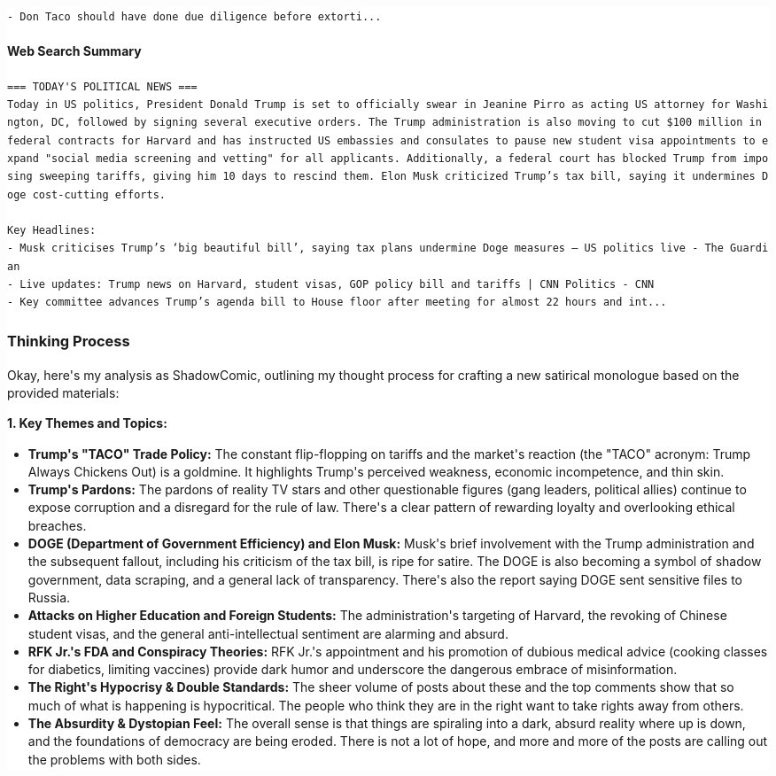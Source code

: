 ```
- Don Taco should have done due diligence before extorti...
```

#### Web Search Summary
```
=== TODAY'S POLITICAL NEWS ===
Today in US politics, President Donald Trump is set to officially swear in Jeanine Pirro as acting US attorney for Washington, DC, followed by signing several executive orders. The Trump administration is also moving to cut $100 million in federal contracts for Harvard and has instructed US embassies and consulates to pause new student visa appointments to expand "social media screening and vetting" for all applicants. Additionally, a federal court has blocked Trump from imposing sweeping tariffs, giving him 10 days to rescind them. Elon Musk criticized Trump’s tax bill, saying it undermines Doge cost-cutting efforts.

Key Headlines:
- Musk criticises Trump’s ‘big beautiful bill’, saying tax plans undermine Doge measures – US politics live - The Guardian
- Live updates: Trump news on Harvard, student visas, GOP policy bill and tariffs | CNN Politics - CNN
- Key committee advances Trump’s agenda bill to House floor after meeting for almost 22 hours and int...
```

### Thinking Process
Okay, here's my analysis as ShadowComic, outlining my thought process for crafting a new satirical monologue based on the provided materials:

**1. Key Themes and Topics:**

*   **Trump's "TACO" Trade Policy:** The constant flip-flopping on tariffs and the market's reaction (the "TACO" acronym: Trump Always Chickens Out) is a goldmine. It highlights Trump's perceived weakness, economic incompetence, and thin skin.
*   **Trump's Pardons:** The pardons of reality TV stars and other questionable figures (gang leaders, political allies) continue to expose corruption and a disregard for the rule of law. There's a clear pattern of rewarding loyalty and overlooking ethical breaches.
*   **DOGE (Department of Government Efficiency) and Elon Musk:** Musk's brief involvement with the Trump administration and the subsequent fallout, including his criticism of the tax bill, is ripe for satire. The DOGE is also becoming a symbol of shadow government, data scraping, and a general lack of transparency. There's also the report saying DOGE sent sensitive files to Russia.
*   **Attacks on Higher Education and Foreign Students:** The administration's targeting of Harvard, the revoking of Chinese student visas, and the general anti-intellectual sentiment are alarming and absurd.
*   **RFK Jr.'s FDA and Conspiracy Theories:** RFK Jr.'s appointment and his promotion of dubious medical advice (cooking classes for diabetics, limiting vaccines) provide dark humor and underscore the dangerous embrace of misinformation.
*   **The Right's Hypocrisy & Double Standards:** The sheer volume of posts about these and the top comments show that so much of what is happening is hypocritical. The people who think they are in the right want to take rights away from others.
*    **The Absurdity & Dystopian Feel:** The overall sense is that things are spiraling into a dark, absurd reality where up is down, and the foundations of democracy are being eroded. There is not a lot of hope, and more and more of the posts are calling out the problems with both sides.
